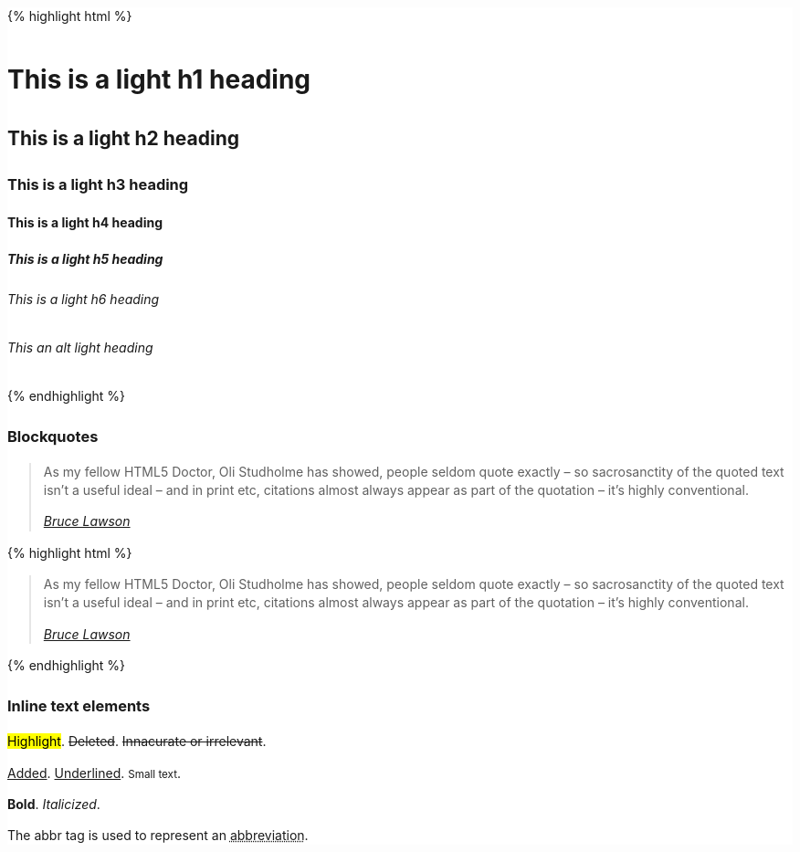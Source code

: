   <div class="exhibit__caption">
{% highlight html %}
<h1 class="light">This is a light h1 heading</h1>
    <h2 class="light">This is a light h2 heading</h2>
    <h3 class="light">This is a light h3 heading</h3>
    <h4 class="light">This is a light h4 heading</h4>
    <h5 class="light">This is a light h5 heading</h5>
    <h6 class="light">This is a light h6 heading</h6>
    <h6 class="light heading-alt">This an alt light heading</h6>
{% endhighlight %}                  
  </div>
</div>


### Blockquotes

<div class="exhibit">
  <div class="exhibit__content">
  <blockquote>
    <p>As my fellow HTML5 Doctor, Oli Studholme has showed, people seldom quote exactly
    – so sacrosanctity of the quoted text isn’t a useful ideal – and in print etc,
    citations almost always appear as part of the quotation – it’s highly conventional.</p>
    <footer>
      <cite><a href="http://www.brucelawson.co.uk/2013/on-citing-quotations-again/">Bruce Lawson</a></cite>
    </footer>
  </blockquote>
  </div>

  <div class="exhibit__caption">
{% highlight html %}
<blockquote>
  <p>As my fellow HTML5 Doctor, Oli Studholme has showed, people seldom quote exactly
  – so sacrosanctity of the quoted text isn’t a useful ideal – and in print etc,
  citations almost always appear as part of the quotation – it’s highly conventional.</p>
  <footer>
    <cite><a href="http://www.brucelawson.co.uk/2013/on-citing-quotations-again/">Bruce Lawson</a></cite>
  </footer>
</blockquote>
{% endhighlight %}                  
  </div>
</div>

### Inline text elements

<div class="exhibit">
  <div class="exhibit__content">
  <p><mark>Highlight</mark>. <del>Deleted</del>. <s>Innacurate or irrelevant</s>.</p>
  <p><ins>Added</ins>. <u>Underlined</u>. <small>Small text</small>.</p>
  <p><strong>Bold</strong>. <em>Italicized</em>.</p>
  <p>The abbr tag is used to represent an <abbr title="attribute">abbreviation</abbr>.</p>  </div>

